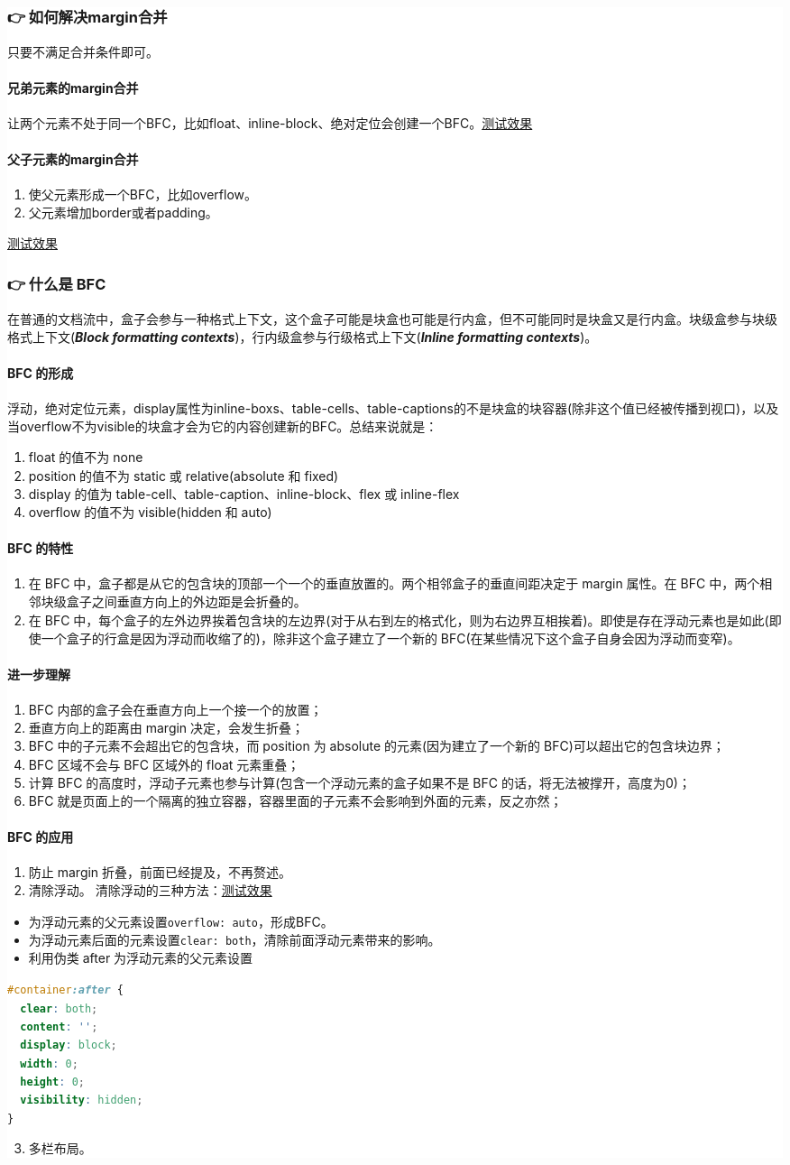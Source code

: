 ### 👉 如何解决margin合并
只要不满足合并条件即可。
#### 兄弟元素的margin合并
让两个元素不处于同一个BFC，比如float、inline-block、绝对定位会创建一个BFC。[测试效果](https://jsfiddle.net/22oacowm/3/)
#### 父子元素的margin合并
1. 使父元素形成一个BFC，比如overflow。
2. 父元素增加border或者padding。

[测试效果](https://jsfiddle.net/22oacowm/5/)
### 👉 什么是 BFC
在普通的文档流中，盒子会参与一种格式上下文，这个盒子可能是块盒也可能是行内盒，但不可能同时是块盒又是行内盒。块级盒参与块级格式上下文(***Block formatting contexts***)，行内级盒参与行级格式上下文(***Inline formatting contexts***)。
#### BFC 的形成
浮动，绝对定位元素，display属性为inline-boxs、table-cells、table-captions的不是块盒的块容器(除非这个值已经被传播到视口)，以及当overflow不为visible的块盒才会为它的内容创建新的BFC。总结来说就是：
1. float 的值不为 none
2. position 的值不为 static 或 relative(absolute 和 fixed)
3. display 的值为 table-cell、table-caption、inline-block、flex 或 inline-flex
4. overflow 的值不为 visible(hidden 和 auto)
#### BFC 的特性
1. 在 BFC 中，盒子都是从它的包含块的顶部一个一个的垂直放置的。两个相邻盒子的垂直间距决定于 margin 属性。在 BFC 中，两个相邻块级盒子之间垂直方向上的外边距是会折叠的。
2. 在 BFC 中，每个盒子的左外边界挨着包含块的左边界(对于从右到左的格式化，则为右边界互相挨着)。即使是存在浮动元素也是如此(即使一个盒子的行盒是因为浮动而收缩了的)，除非这个盒子建立了一个新的 BFC(在某些情况下这个盒子自身会因为浮动而变窄)。
#### 进一步理解
1. BFC 内部的盒子会在垂直方向上一个接一个的放置；
2. 垂直方向上的距离由 margin 决定，会发生折叠；
3. BFC 中的子元素不会超出它的包含块，而 position 为 absolute 的元素(因为建立了一个新的 BFC)可以超出它的包含块边界；
4. BFC 区域不会与 BFC 区域外的 float 元素重叠；
5. 计算 BFC 的高度时，浮动子元素也参与计算(包含一个浮动元素的盒子如果不是 BFC 的话，将无法被撑开，高度为0)；
6. BFC 就是页面上的一个隔离的独立容器，容器里面的子元素不会影响到外面的元素，反之亦然；
#### BFC 的应用
1. 防止 margin 折叠，前面已经提及，不再赘述。
2. 清除浮动。
清除浮动的三种方法：[测试效果](https://jsfiddle.net/eq5oomos/)
- 为浮动元素的父元素设置`overflow: auto`，形成BFC。
- 为浮动元素后面的元素设置`clear: both`，清除前面浮动元素带来的影响。
- 利用伪类 after 为浮动元素的父元素设置
```css
#container:after {
  clear: both;
  content: '';
  display: block;
  width: 0;
  height: 0;
  visibility: hidden;
}
```
3. 多栏布局。
